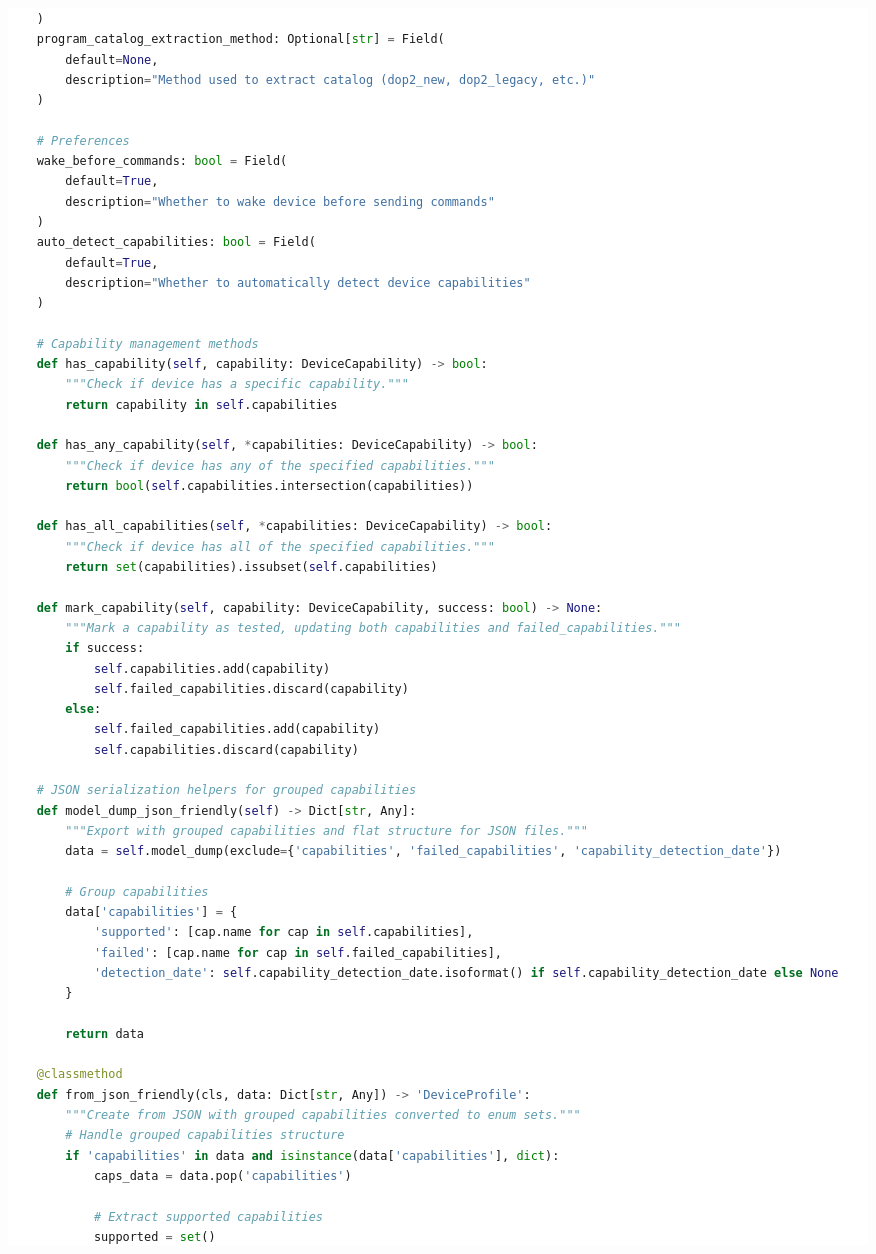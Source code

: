 ```python
    )
    program_catalog_extraction_method: Optional[str] = Field(
        default=None, 
        description="Method used to extract catalog (dop2_new, dop2_legacy, etc.)"
    )
    
    # Preferences 
    wake_before_commands: bool = Field(
        default=True, 
        description="Whether to wake device before sending commands"
    )
    auto_detect_capabilities: bool = Field(
        default=True,
        description="Whether to automatically detect device capabilities"
    )
    
    # Capability management methods
    def has_capability(self, capability: DeviceCapability) -> bool:
        """Check if device has a specific capability."""
        return capability in self.capabilities
    
    def has_any_capability(self, *capabilities: DeviceCapability) -> bool:
        """Check if device has any of the specified capabilities."""
        return bool(self.capabilities.intersection(capabilities))
    
    def has_all_capabilities(self, *capabilities: DeviceCapability) -> bool:
        """Check if device has all of the specified capabilities."""
        return set(capabilities).issubset(self.capabilities)
    
    def mark_capability(self, capability: DeviceCapability, success: bool) -> None:
        """Mark a capability as tested, updating both capabilities and failed_capabilities."""
        if success:
            self.capabilities.add(capability)
            self.failed_capabilities.discard(capability)
        else:
            self.failed_capabilities.add(capability)
            self.capabilities.discard(capability)
    
    # JSON serialization helpers for grouped capabilities
    def model_dump_json_friendly(self) -> Dict[str, Any]:
        """Export with grouped capabilities and flat structure for JSON files."""
        data = self.model_dump(exclude={'capabilities', 'failed_capabilities', 'capability_detection_date'})
        
        # Group capabilities
        data['capabilities'] = {
            'supported': [cap.name for cap in self.capabilities],
            'failed': [cap.name for cap in self.failed_capabilities],
            'detection_date': self.capability_detection_date.isoformat() if self.capability_detection_date else None
        }
        
        return data
    
    @classmethod
    def from_json_friendly(cls, data: Dict[str, Any]) -> 'DeviceProfile':
        """Create from JSON with grouped capabilities converted to enum sets."""
        # Handle grouped capabilities structure
        if 'capabilities' in data and isinstance(data['capabilities'], dict):
            caps_data = data.pop('capabilities')
            
            # Extract supported capabilities
            supported = set()
```